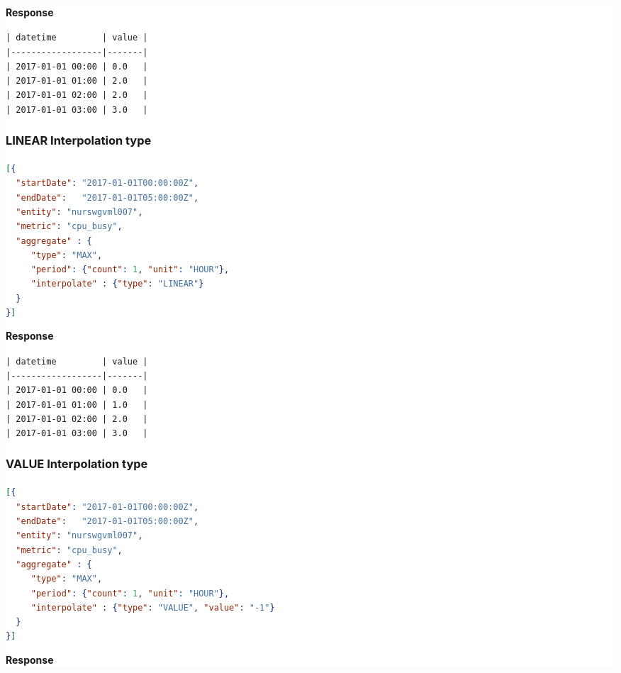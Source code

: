 **Response**

```ls
| datetime         | value | 
|------------------|-------| 
| 2017-01-01 00:00 | 0.0   | 
| 2017-01-01 01:00 | 2.0   | 
| 2017-01-01 02:00 | 2.0   | 
| 2017-01-01 03:00 | 3.0   | 
```

### LINEAR Interpolation type

```json
[{
  "startDate": "2017-01-01T00:00:00Z",
  "endDate":   "2017-01-01T05:00:00Z",
  "entity": "nurswgvml007",
  "metric": "cpu_busy",
  "aggregate" : {
     "type": "MAX",
     "period": {"count": 1, "unit": "HOUR"},
     "interpolate" : {"type": "LINEAR"}
  }
}]
```

**Response**

```ls
| datetime         | value | 
|------------------|-------| 
| 2017-01-01 00:00 | 0.0   | 
| 2017-01-01 01:00 | 1.0   | 
| 2017-01-01 02:00 | 2.0   | 
| 2017-01-01 03:00 | 3.0   | 
```

### VALUE Interpolation type

```json
[{
  "startDate": "2017-01-01T00:00:00Z",
  "endDate":   "2017-01-01T05:00:00Z",
  "entity": "nurswgvml007",
  "metric": "cpu_busy",
  "aggregate" : {
     "type": "MAX",
     "period": {"count": 1, "unit": "HOUR"},
     "interpolate" : {"type": "VALUE", "value": "-1"}
  }
}]
```

**Response**
